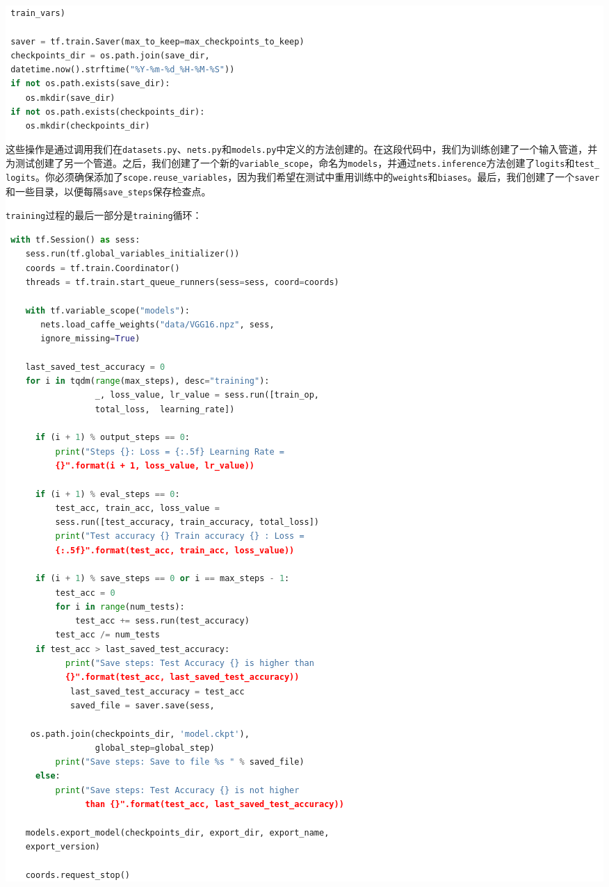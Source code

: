 ```py
 train_vars) 

 saver = tf.train.Saver(max_to_keep=max_checkpoints_to_keep) 
 checkpoints_dir = os.path.join(save_dir,  
 datetime.now().strftime("%Y-%m-%d_%H-%M-%S")) 
 if not os.path.exists(save_dir): 
    os.mkdir(save_dir) 
 if not os.path.exists(checkpoints_dir): 
    os.mkdir(checkpoints_dir) 
```

这些操作是通过调用我们在`datasets.py`、`nets.py`和`models.py`中定义的方法创建的。在这段代码中，我们为训练创建了一个输入管道，并为测试创建了另一个管道。之后，我们创建了一个新的`variable_scope`，命名为`models`，并通过`nets.inference`方法创建了`logits`和`test_logits`。你必须确保添加了`scope.reuse_variables`，因为我们希望在测试中重用训练中的`weights`和`biases`。最后，我们创建了一个`saver`和一些目录，以便每隔`save_steps`保存检查点。

`training`过程的最后一部分是`training`循环：

```py
 with tf.Session() as sess: 
    sess.run(tf.global_variables_initializer()) 
    coords = tf.train.Coordinator() 
    threads = tf.train.start_queue_runners(sess=sess, coord=coords) 

    with tf.variable_scope("models"): 
       nets.load_caffe_weights("data/VGG16.npz", sess,  
       ignore_missing=True) 

    last_saved_test_accuracy = 0 
    for i in tqdm(range(max_steps), desc="training"): 
                  _, loss_value, lr_value = sess.run([train_op,    
                  total_loss,  learning_rate]) 

      if (i + 1) % output_steps == 0: 
          print("Steps {}: Loss = {:.5f} Learning Rate =  
          {}".format(i + 1, loss_value, lr_value)) 

      if (i + 1) % eval_steps == 0: 
          test_acc, train_acc, loss_value =  
          sess.run([test_accuracy, train_accuracy, total_loss]) 
          print("Test accuracy {} Train accuracy {} : Loss =  
          {:.5f}".format(test_acc, train_acc, loss_value)) 

      if (i + 1) % save_steps == 0 or i == max_steps - 1: 
          test_acc = 0 
          for i in range(num_tests): 
              test_acc += sess.run(test_accuracy) 
          test_acc /= num_tests 
      if test_acc > last_saved_test_accuracy: 
            print("Save steps: Test Accuracy {} is higher than  
            {}".format(test_acc, last_saved_test_accuracy)) 
             last_saved_test_accuracy = test_acc 
             saved_file = saver.save(sess, 

     os.path.join(checkpoints_dir, 'model.ckpt'), 
                  global_step=global_step) 
          print("Save steps: Save to file %s " % saved_file) 
      else: 
          print("Save steps: Test Accuracy {} is not higher  
                than {}".format(test_acc, last_saved_test_accuracy)) 

    models.export_model(checkpoints_dir, export_dir, export_name,  
    export_version) 

    coords.request_stop() 
```
